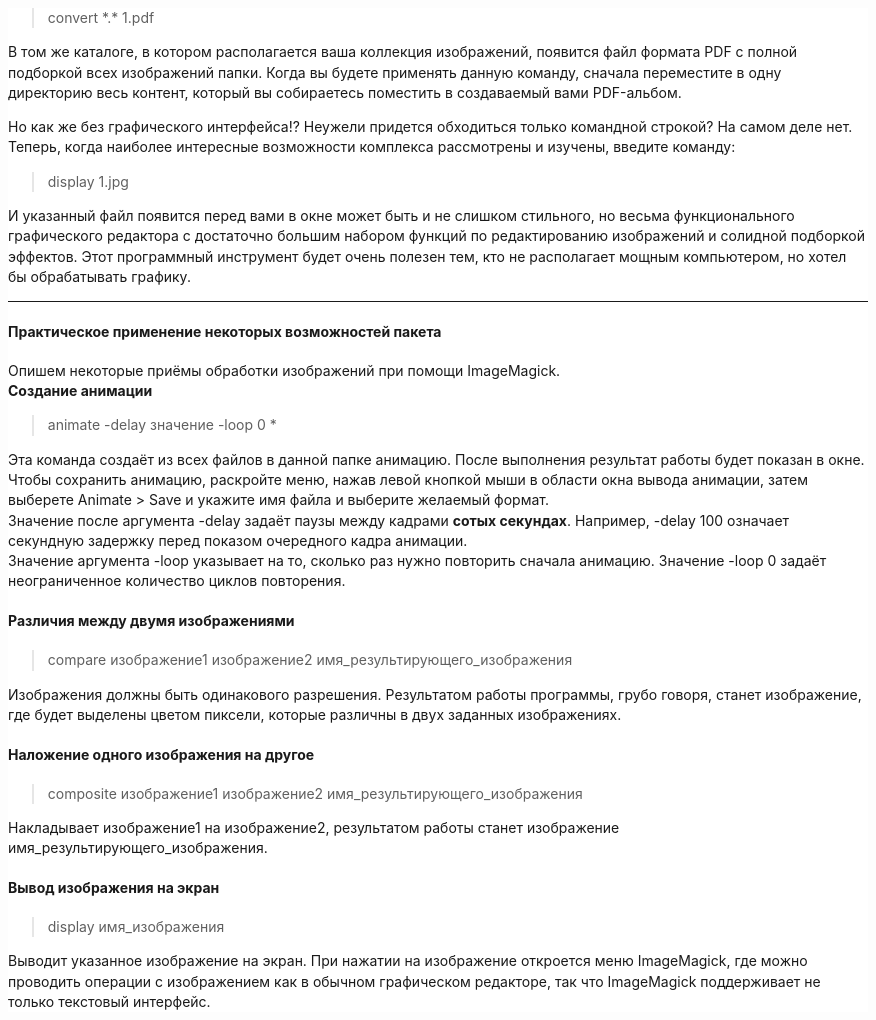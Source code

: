 > convert \*.\* 1.pdf

В том же каталоге, в котором располагается ваша коллекция изображений, появится файл формата PDF с полной подборкой всех изображений папки. Когда вы будете применять данную команду, сначала переместите в одну директорию весь контент, который вы собираетесь поместить в создаваемый вами PDF-альбом.

Но как же без графического интерфейса!? Неужели придется обходиться только командной строкой? На самом деле нет. Теперь, когда наиболее интересные возможности комплекса рассмотрены и изучены, введите команду:

> display 1.jpg

И указанный файл появится перед вами в окне может быть и не слишком стильного, но весьма функционального графического редактора с достаточно большим набором функций по редактированию изображений и солидной подборкой эффектов. Этот программный инструмент будет очень полезен тем, кто не располагает мощным компьютером, но хотел бы обрабатывать графику.

---

#### **Практическое применение некоторых возможностей пакета**  

Опишем некоторые приёмы обработки изображений при помощи ImageMagick.  
**Создание анимации**  

>animate -delay значение -loop 0 *

  
Эта команда создаёт из всех файлов в данной папке анимацию. После выполнения результат работы будет показан в окне. 
Чтобы сохранить анимацию, раскройте меню, нажав левой кнопкой мыши в области окна вывода анимации, затем выберете Animate > Save и укажите имя файла и выберите желаемый формат.  
Значение после аргумента -delay задаёт паузы между кадрами **сотых секундах**. Например, -delay 100 означает секундную задержку перед показом очередного кадра анимации.  
Значение аргумента -loop указывает на то, сколько раз нужно повторить сначала анимацию. 
Значение -loop 0 задаёт неограниченное количество циклов повторения.  

#### **Различия между двумя изображениями**  

>compare изображение1 изображение2 имя_результирующего_изображения

  
Изображения должны быть одинакового разрешения. Результатом работы программы, грубо говоря, станет изображение, где будет выделены цветом пиксели, которые различны в двух заданных изображениях.  

#### **Наложение одного изображения на другое**  

>composite изображение1 изображение2 имя_результирующего_изображения

Накладывает изображение1 на изображение2, результатом работы станет изображение имя_результирующего_изображения.  

#### **Вывод изображения на экран**  

>display имя_изображения

Выводит указанное изображение на экран. При нажатии на изображение откроется меню ImageMagick, где можно проводить операции с изображением как в обычном графическом редакторе, так что ImageMagick поддерживает не только текстовый интерфейс.
